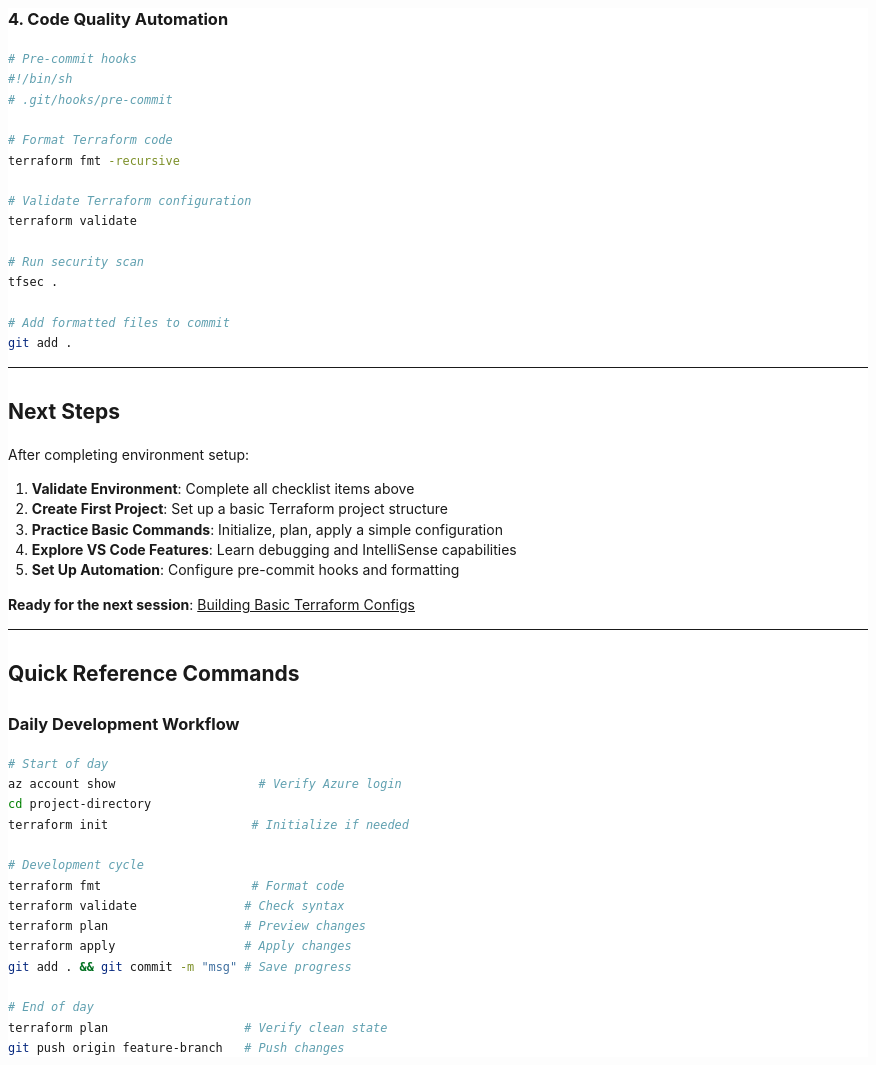 ### 4. Code Quality Automation
```bash
# Pre-commit hooks
#!/bin/sh
# .git/hooks/pre-commit

# Format Terraform code
terraform fmt -recursive

# Validate Terraform configuration
terraform validate

# Run security scan
tfsec .

# Add formatted files to commit
git add .
```

---

## Next Steps

After completing environment setup:

1. **Validate Environment**: Complete all checklist items above
2. **Create First Project**: Set up a basic Terraform project structure
3. **Practice Basic Commands**: Initialize, plan, apply a simple configuration
4. **Explore VS Code Features**: Learn debugging and IntelliSense capabilities
5. **Set Up Automation**: Configure pre-commit hooks and formatting

**Ready for the next session**: [Building Basic Terraform Configs](02-terraform-fundamentals.md)

---

## Quick Reference Commands

### Daily Development Workflow
```bash
# Start of day
az account show                    # Verify Azure login
cd project-directory
terraform init                    # Initialize if needed

# Development cycle
terraform fmt                     # Format code
terraform validate               # Check syntax
terraform plan                   # Preview changes
terraform apply                  # Apply changes
git add . && git commit -m "msg" # Save progress

# End of day
terraform plan                   # Verify clean state
git push origin feature-branch   # Push changes
```

